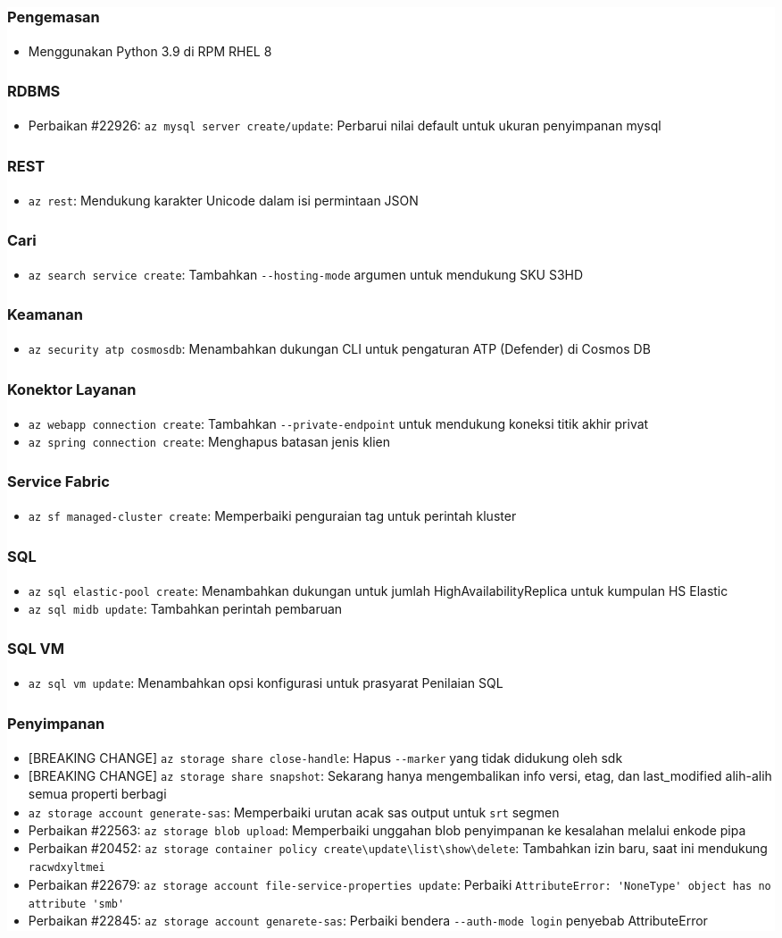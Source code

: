 ### <a name="packaging"></a>Pengemasan

* Menggunakan Python 3.9 di RPM RHEL 8

### <a name="rdbms"></a>RDBMS

* Perbaikan #22926: `az mysql server create/update`: Perbarui nilai default untuk ukuran penyimpanan mysql

### <a name="rest"></a>REST

* `az rest`: Mendukung karakter Unicode dalam isi permintaan JSON

### <a name="search"></a>Cari

* `az search service create`: Tambahkan `--hosting-mode` argumen untuk mendukung SKU S3HD

### <a name="security"></a>Keamanan

* `az security atp cosmosdb`: Menambahkan dukungan CLI untuk pengaturan ATP (Defender) di Cosmos DB

### <a name="service-connector"></a>Konektor Layanan

* `az webapp connection create`: Tambahkan `--private-endpoint` untuk mendukung koneksi titik akhir privat
* `az spring connection create`: Menghapus batasan jenis klien

### <a name="service-fabric"></a>Service Fabric

* `az sf managed-cluster create`: Memperbaiki penguraian tag untuk perintah kluster

### <a name="sql"></a>SQL

* `az sql elastic-pool create`: Menambahkan dukungan untuk jumlah HighAvailabilityReplica untuk kumpulan HS Elastic
* `az sql midb update`: Tambahkan perintah pembaruan

### <a name="sql-vm"></a>SQL VM

* `az sql vm update`: Menambahkan opsi konfigurasi untuk prasyarat Penilaian SQL

### <a name="storage"></a>Penyimpanan

* [BREAKING CHANGE] `az storage share close-handle`: Hapus `--marker` yang tidak didukung oleh sdk
* [BREAKING CHANGE] `az storage share snapshot`: Sekarang hanya mengembalikan info versi, etag, dan last_modified alih-alih semua properti berbagi
* `az storage account generate-sas`: Memperbaiki urutan acak sas output untuk `srt` segmen
* Perbaikan #22563: `az storage blob upload`: Memperbaiki unggahan blob penyimpanan ke kesalahan melalui enkode pipa
* Perbaikan #20452: `az storage container policy create\update\list\show\delete`: Tambahkan izin baru, saat ini mendukung `racwdxyltmei`
* Perbaikan #22679: `az storage account file-service-properties update`: Perbaiki `AttributeError: 'NoneType' object has no attribute 'smb'`
* Perbaikan #22845: `az storage account genarete-sas`: Perbaiki bendera `--auth-mode login` penyebab AttributeError
